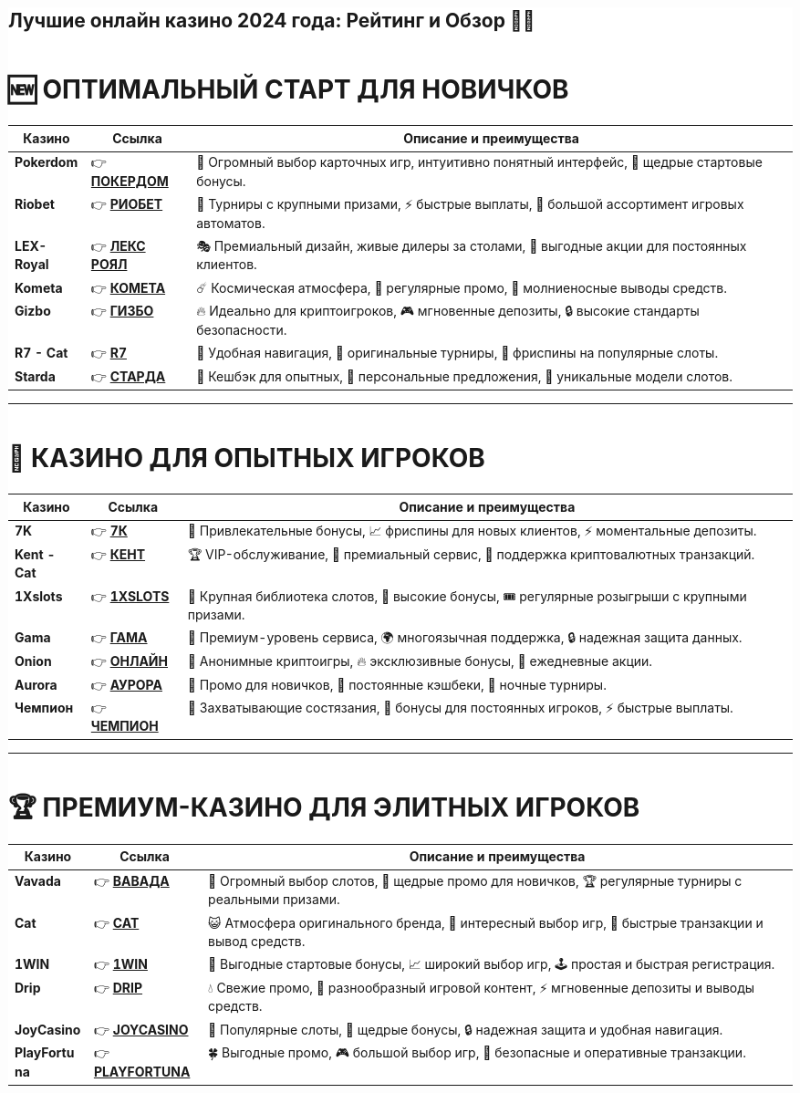 ## **Лучшие онлайн казино 2024 года: Рейтинг и Обзор 🌟🎰**
# 🆕 ОПТИМАЛЬНЫЙ СТАРТ ДЛЯ НОВИЧКОВ

| Казино        | Ссылка                                              | Описание и преимущества                                                                     |
| ------------- | --------------------------------------------------- | ------------------------------------------------------------------------------------------- |
| **Pokerdom**  | 👉 [**ПОКЕРДОМ**](https://brandplay.link/FwVc4f)    | 💎 Огромный выбор карточных игр, интуитивно понятный интерфейс, 🎁 щедрые стартовые бонусы. |
| **Riobet**    | 👉 [**РИОБЕТ**](https://brandplay.link/TnjsxFvH)    | 🌟 Турниры с крупными призами, ⚡ быстрые выплаты, 🎲 большой ассортимент игровых автоматов. |
| **LEX-Royal** | 👉 [**ЛЕКС РОЯЛ**](https://brandplay.link/VMqNXPFs) | 🎭 Премиальный дизайн, живые дилеры за столами, 🎁 выгодные акции для постоянных клиентов.  |
| **Kometa**    | 👉 [**КОМЕТА**](https://brandplay.link/jHzFFYGv)    | ☄️ Космическая атмосфера, 🎁 регулярные промо, 🚀 молниеносные выводы средств.              |
| **Gizbo**     | 👉 [**ГИЗБО**](https://brandplay.link/rvzLrVLp)     | 🔥 Идеально для криптоигроков, 🎮 мгновенные депозиты, 🔒 высокие стандарты безопасности.   |
| **R7 - Cat**  | 👉 [**R7**](https://brandplay.link/dByFXP7h)        | 🎉 Удобная навигация, 🌟 оригинальные турниры, 🎁 фриспины на популярные слоты.             |
| **Starda**    | 👉 [**СТАРДА**](https://brandplay.link/HDcDrxLk)    | 🚀 Кешбэк для опытных, 🤑 персональные предложения, 🎰 уникальные модели слотов.            |

***

# 🌟 КАЗИНО ДЛЯ ОПЫТНЫХ ИГРОКОВ

| Казино         | Ссылка                                                                                           | Описание и преимущества                                                                       |
| -------------- | ------------------------------------------------------------------------------------------------ | --------------------------------------------------------------------------------------------- |
| **7K**         | 👉 [**7К**](https://brandplay.link/dd46bNgD)                                                     | 🔔 Привлекательные бонусы, 📈 фриспины для новых клиентов, ⚡ моментальные депозиты.           |
| **Kent - Cat** | 👉 [**КЕНТ**](https://brandplay.link/XRH1g6Vb)                                                   | 🏆 VIP-обслуживание, 💎 премиальный сервис, 📲 поддержка криптовалютных транзакций.           |
| **1Xslots**    | 👉 [**1XSLOTS**](https://brandplay.link/J2ZbqMPZ)                                                | 🎰 Крупная библиотека слотов, 🎁 высокие бонусы, 🎟️ регулярные розыгрыши с крупными призами. |
| **Gama**       | 👉 [**ГАМА**](https://brandplay.link/RD52jZbL)                                                   | 💎 Премиум-уровень сервиса, 🌍 многоязычная поддержка, 🔒 надежная защита данных.             |
| **Onion**      | 👉 [**ОНЛАЙН**](https://brandplay.link/8LcS6Djb)                                                 | 🧅 Анонимные криптоигры, 🔥 эксклюзивные бонусы, 💸 ежедневные акции.                         |
| **Aurora**     | 👉 [**АУРОРА**](https://10trafic-stat2.com/click/668546556bcc6313411604bc/6766/13031/subaccount) | 🌌 Промо для новичков, 🤑 постоянные кэшбеки, 🚀 ночные турниры.                              |
| **Чемпион**    | 👉 [**ЧЕМПИОН**](https://temon-gter.cfd/go/9n8?p56190p303844p3509t17502)                         | 🏅 Захватывающие состязания, 🎁 бонусы для постоянных игроков, ⚡ быстрые выплаты.             |

***

# 🏆 ПРЕМИУМ-КАЗИНО ДЛЯ ЭЛИТНЫХ ИГРОКОВ

| Казино          | Ссылка                                                                                                       | Описание и преимущества                                                                            |
| --------------- | ------------------------------------------------------------------------------------------------------------ | -------------------------------------------------------------------------------------------------- |
| **Vavada**      | 👉 [**ВАВАДА**](https://partnervavadarv.com?promo=75590753-cc8b-4c4a-8d71-99b7a2293439-jud\&target=register) | 🌟 Огромный выбор слотов, 🎁 щедрые промо для новичков, 🏆 регулярные турниры с реальными призами. |
| **Cat**         | 👉 [**CAT**](https://catchthecatthree.com/d1bfb4f94)                                                         | 😺 Атмосфера оригинального бренда, 🎰 интересный выбор игр, 💸 быстрые транзакции и вывод средств. |
| **1WIN**        | 👉 [**1WIN**](https://brandplay.link/9sD8CZLQ)                                                               | 🌟 Выгодные стартовые бонусы, 📈 широкий выбор игр, 🕹️ простая и быстрая регистрация.             |
| **Drip**        | 👉 [**DRIP**](https://drp-irrs01.com/c4bf3bd2f)                                                              | 💧 Свежие промо, 🎰 разнообразный игровой контент, ⚡ мгновенные депозиты и выводы средств.         |
| **JoyCasino**   | 👉 [**JOYCASINO**](https://rpc30.call2me.pro/?/ru/registration?apkpop=0\&partner=p24970p3289525p8e5d)        | 🎉 Популярные слоты, 🎁 щедрые бонусы, 🔒 надежная защита и удобная навигация.                     |
| **PlayFortuna** | 👉 [**PLAYFORTUNA**](https://4v4rg0e52p.com/alt/playfortuna?27f770988db651f9cc8f16742d88cecd)                | 🍀 Выгодные промо, 🎮 большой выбор игр, 🏦 безопасные и оперативные транзакции.                   |
